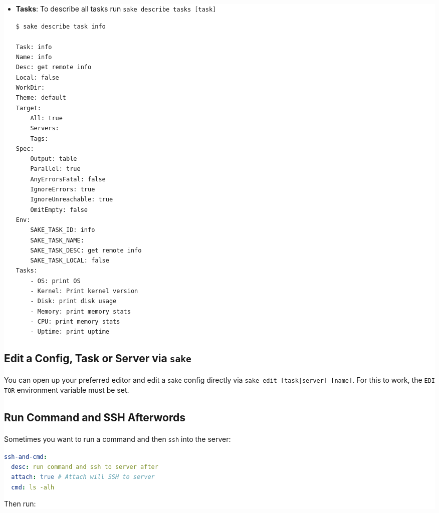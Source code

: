 - **Tasks**: To describe all tasks run `sake describe tasks [task]`

  ```bash
  $ sake describe task info

  Task: info
  Name: info
  Desc: get remote info
  Local: false
  WorkDir:
  Theme: default
  Target:
      All: true
      Servers:
      Tags:
  Spec:
      Output: table
      Parallel: true
      AnyErrorsFatal: false
      IgnoreErrors: true
      IgnoreUnreachable: true
      OmitEmpty: false
  Env:
      SAKE_TASK_ID: info
      SAKE_TASK_NAME:
      SAKE_TASK_DESC: get remote info
      SAKE_TASK_LOCAL: false
  Tasks:
      - OS: print OS
      - Kernel: Print kernel version
      - Disk: print disk usage
      - Memory: print memory stats
      - CPU: print memory stats
      - Uptime: print uptime
  ```

## Edit a Config, Task or Server via `sake`

You can open up your preferred editor and edit a `sake` config directly via `sake edit [task|server] [name]`. For this to work, the `EDITOR` environment variable must be set.

## Run Command and SSH Afterwords

Sometimes you want to run a command and then `ssh` into the server:

```yaml
ssh-and-cmd:
  desc: run command and ssh to server after
  attach: true # Attach will SSH to server
  cmd: ls -alh
```

Then run:
